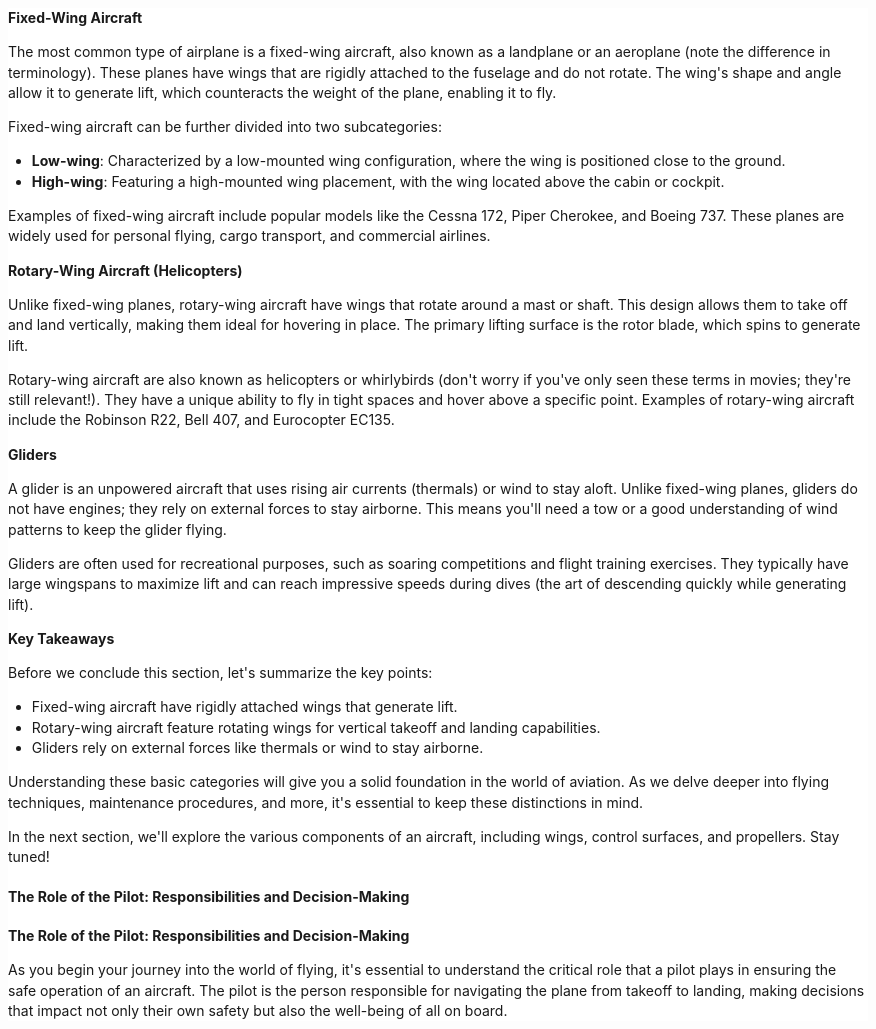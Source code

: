 **Fixed-Wing Aircraft**

The most common type of airplane is a fixed-wing aircraft, also known as a landplane or an aeroplane (note the difference in terminology). These planes have wings that are rigidly attached to the fuselage and do not rotate. The wing's shape and angle allow it to generate lift, which counteracts the weight of the plane, enabling it to fly.

Fixed-wing aircraft can be further divided into two subcategories:

* **Low-wing**: Characterized by a low-mounted wing configuration, where the wing is positioned close to the ground.
* **High-wing**: Featuring a high-mounted wing placement, with the wing located above the cabin or cockpit.

Examples of fixed-wing aircraft include popular models like the Cessna 172, Piper Cherokee, and Boeing 737. These planes are widely used for personal flying, cargo transport, and commercial airlines.

**Rotary-Wing Aircraft (Helicopters)**

Unlike fixed-wing planes, rotary-wing aircraft have wings that rotate around a mast or shaft. This design allows them to take off and land vertically, making them ideal for hovering in place. The primary lifting surface is the rotor blade, which spins to generate lift.

Rotary-wing aircraft are also known as helicopters or whirlybirds (don't worry if you've only seen these terms in movies; they're still relevant!). They have a unique ability to fly in tight spaces and hover above a specific point. Examples of rotary-wing aircraft include the Robinson R22, Bell 407, and Eurocopter EC135.

**Gliders**

A glider is an unpowered aircraft that uses rising air currents (thermals) or wind to stay aloft. Unlike fixed-wing planes, gliders do not have engines; they rely on external forces to stay airborne. This means you'll need a tow or a good understanding of wind patterns to keep the glider flying.

Gliders are often used for recreational purposes, such as soaring competitions and flight training exercises. They typically have large wingspans to maximize lift and can reach impressive speeds during dives (the art of descending quickly while generating lift).

**Key Takeaways**

Before we conclude this section, let's summarize the key points:

* Fixed-wing aircraft have rigidly attached wings that generate lift.
* Rotary-wing aircraft feature rotating wings for vertical takeoff and landing capabilities.
* Gliders rely on external forces like thermals or wind to stay airborne.

Understanding these basic categories will give you a solid foundation in the world of aviation. As we delve deeper into flying techniques, maintenance procedures, and more, it's essential to keep these distinctions in mind.

In the next section, we'll explore the various components of an aircraft, including wings, control surfaces, and propellers. Stay tuned!

#### The Role of the Pilot: Responsibilities and Decision-Making
**The Role of the Pilot: Responsibilities and Decision-Making**

As you begin your journey into the world of flying, it's essential to understand the critical role that a pilot plays in ensuring the safe operation of an aircraft. The pilot is the person responsible for navigating the plane from takeoff to landing, making decisions that impact not only their own safety but also the well-being of all on board.

